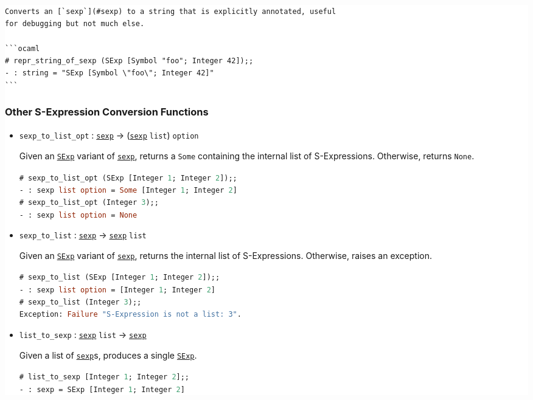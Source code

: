     Converts an [`sexp`](#sexp) to a string that is explicitly annotated, useful
    for debugging but not much else.

    ```ocaml
    # repr_string_of_sexp (SExp [Symbol "foo"; Integer 42]);;
    - : string = "SExp [Symbol \"foo\"; Integer 42]"
    ```


### Other S-Expression Conversion Functions

  * <a id ="sexp_to_list_opt" /> `sexp_to_list_opt` : [`sexp`](#sexp) &rarr;
    ([`sexp`](#sexp) `list`) `option`

    Given an [`SExp`](#sexp-SExp) variant of [`sexp`](#sexp), returns a `Some`
    containing the internal list of S-Expressions. Otherwise, returns `None`.

    ```ocaml
    # sexp_to_list_opt (SExp [Integer 1; Integer 2]);;
    - : sexp list option = Some [Integer 1; Integer 2]
    # sexp_to_list_opt (Integer 3);;
    - : sexp list option = None
    ```

  * <a id ="sexp_to_list" /> `sexp_to_list` : [`sexp`](#sexp) &rarr;
    [`sexp`](#sexp) `list`

    Given an [`SExp`](#sexp-SExp) variant of [`sexp`](#sexp), returns the
    internal list of S-Expressions. Otherwise, raises an exception.

    ```ocaml
    # sexp_to_list (SExp [Integer 1; Integer 2]);;
    - : sexp list option = [Integer 1; Integer 2]
    # sexp_to_list (Integer 3);;
    Exception: Failure "S-Expression is not a list: 3".
    ```

  * <a id="list_to_sexp" /> `list_to_sexp` : [`sexp`](#sexp) `list` &rarr;
    [`sexp`](#sexp)

    Given a list of [`sexp`](#sexp)s, produces a single [`SExp`](#sexp-SExp).

    ```ocaml
    # list_to_sexp [Integer 1; Integer 2];;
    - : sexp = SExp [Integer 1; Integer 2]
    ```
